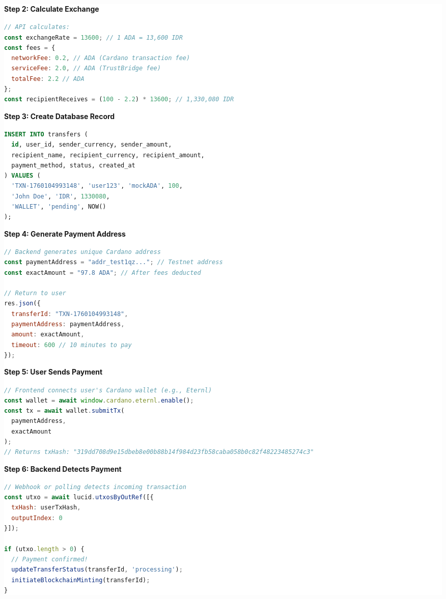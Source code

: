 **Step 2: Calculate Exchange**
```javascript
// API calculates:
const exchangeRate = 13600; // 1 ADA = 13,600 IDR
const fees = {
  networkFee: 0.2, // ADA (Cardano transaction fee)
  serviceFee: 2.0, // ADA (TrustBridge fee)
  totalFee: 2.2 // ADA
};
const recipientReceives = (100 - 2.2) * 13600; // 1,330,080 IDR
```

**Step 3: Create Database Record**
```sql
INSERT INTO transfers (
  id, user_id, sender_currency, sender_amount,
  recipient_name, recipient_currency, recipient_amount,
  payment_method, status, created_at
) VALUES (
  'TXN-1760104993148', 'user123', 'mockADA', 100,
  'John Doe', 'IDR', 1330080,
  'WALLET', 'pending', NOW()
);
```

**Step 4: Generate Payment Address**
```javascript
// Backend generates unique Cardano address
const paymentAddress = "addr_test1qz..."; // Testnet address
const exactAmount = "97.8 ADA"; // After fees deducted

// Return to user
res.json({
  transferId: "TXN-1760104993148",
  paymentAddress: paymentAddress,
  amount: exactAmount,
  timeout: 600 // 10 minutes to pay
});
```

**Step 5: User Sends Payment**
```javascript
// Frontend connects user's Cardano wallet (e.g., Eternl)
const wallet = await window.cardano.eternl.enable();
const tx = await wallet.submitTx(
  paymentAddress,
  exactAmount
);
// Returns txHash: "319dd708d9e15dbeb8e00b88b14f984d23fb58caba058b0c82f48223485274c3"
```

**Step 6: Backend Detects Payment**
```javascript
// Webhook or polling detects incoming transaction
const utxo = await lucid.utxosByOutRef([{
  txHash: userTxHash,
  outputIndex: 0
}]);

if (utxo.length > 0) {
  // Payment confirmed!
  updateTransferStatus(transferId, 'processing');
  initiateBlockchainMinting(transferId);
}
```
